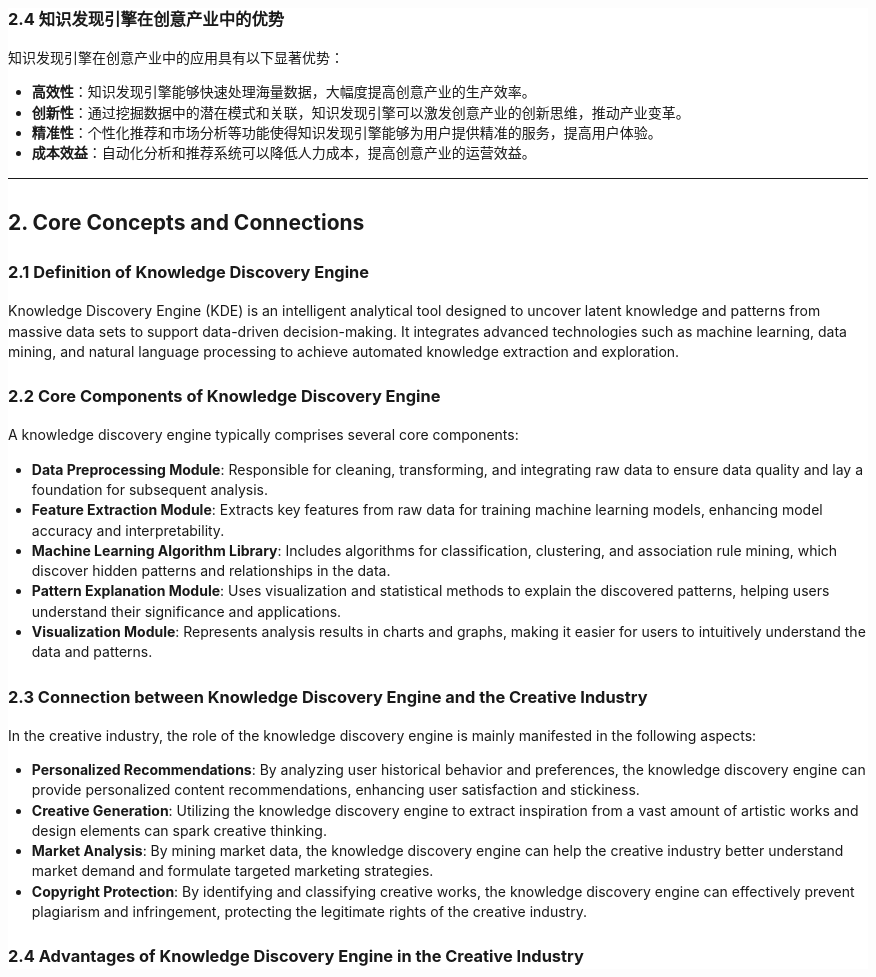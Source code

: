 ### 2.4 知识发现引擎在创意产业中的优势

知识发现引擎在创意产业中的应用具有以下显著优势：

- **高效性**：知识发现引擎能够快速处理海量数据，大幅度提高创意产业的生产效率。
- **创新性**：通过挖掘数据中的潜在模式和关联，知识发现引擎可以激发创意产业的创新思维，推动产业变革。
- **精准性**：个性化推荐和市场分析等功能使得知识发现引擎能够为用户提供精准的服务，提高用户体验。
- **成本效益**：自动化分析和推荐系统可以降低人力成本，提高创意产业的运营效益。

---

## 2. Core Concepts and Connections

### 2.1 Definition of Knowledge Discovery Engine

Knowledge Discovery Engine (KDE) is an intelligent analytical tool designed to uncover latent knowledge and patterns from massive data sets to support data-driven decision-making. It integrates advanced technologies such as machine learning, data mining, and natural language processing to achieve automated knowledge extraction and exploration.

### 2.2 Core Components of Knowledge Discovery Engine

A knowledge discovery engine typically comprises several core components:

- **Data Preprocessing Module**: Responsible for cleaning, transforming, and integrating raw data to ensure data quality and lay a foundation for subsequent analysis.
- **Feature Extraction Module**: Extracts key features from raw data for training machine learning models, enhancing model accuracy and interpretability.
- **Machine Learning Algorithm Library**: Includes algorithms for classification, clustering, and association rule mining, which discover hidden patterns and relationships in the data.
- **Pattern Explanation Module**: Uses visualization and statistical methods to explain the discovered patterns, helping users understand their significance and applications.
- **Visualization Module**: Represents analysis results in charts and graphs, making it easier for users to intuitively understand the data and patterns.

### 2.3 Connection between Knowledge Discovery Engine and the Creative Industry

In the creative industry, the role of the knowledge discovery engine is mainly manifested in the following aspects:

- **Personalized Recommendations**: By analyzing user historical behavior and preferences, the knowledge discovery engine can provide personalized content recommendations, enhancing user satisfaction and stickiness.
- **Creative Generation**: Utilizing the knowledge discovery engine to extract inspiration from a vast amount of artistic works and design elements can spark creative thinking.
- **Market Analysis**: By mining market data, the knowledge discovery engine can help the creative industry better understand market demand and formulate targeted marketing strategies.
- **Copyright Protection**: By identifying and classifying creative works, the knowledge discovery engine can effectively prevent plagiarism and infringement, protecting the legitimate rights of the creative industry.

### 2.4 Advantages of Knowledge Discovery Engine in the Creative Industry
